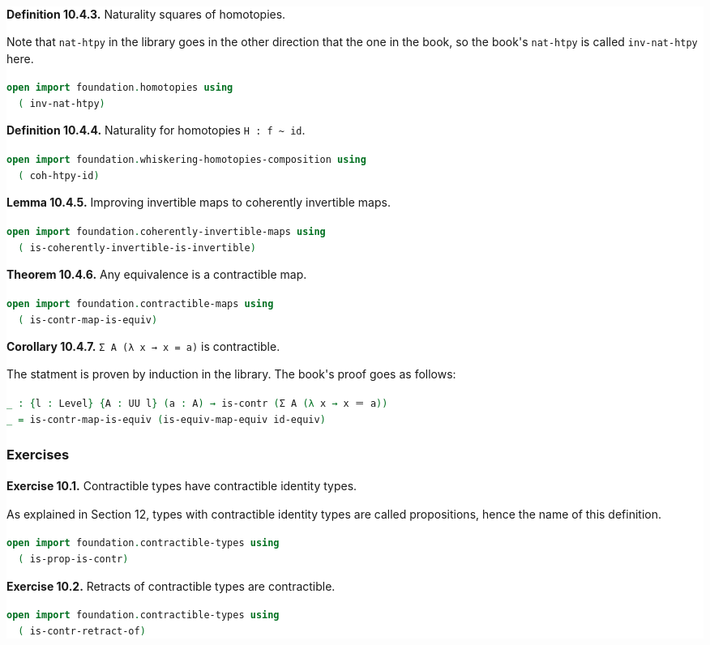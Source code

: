 **Definition 10.4.3.** Naturality squares of homotopies.

Note that `nat-htpy` in the library goes in the other direction that the one in
the book, so the book's `nat-htpy` is called `inv-nat-htpy` here.

```agda
open import foundation.homotopies using
  ( inv-nat-htpy)
```

**Definition 10.4.4.** Naturality for homotopies `H : f ~ id`.

```agda
open import foundation.whiskering-homotopies-composition using
  ( coh-htpy-id)
```

**Lemma 10.4.5.** Improving invertible maps to coherently invertible maps.

```agda
open import foundation.coherently-invertible-maps using
  ( is-coherently-invertible-is-invertible)
```

**Theorem 10.4.6.** Any equivalence is a contractible map.
<a id="theorem-10.4.6"></a>

```agda
open import foundation.contractible-maps using
  ( is-contr-map-is-equiv)
```

**Corollary 10.4.7.** `Σ A (λ x → x = a)` is contractible.

The statment is proven by induction in the library. The book's proof goes as
follows:

```agda
_ : {l : Level} {A : UU l} (a : A) → is-contr (Σ A (λ x → x ＝ a))
_ = is-contr-map-is-equiv (is-equiv-map-equiv id-equiv)
```

### Exercises

**Exercise 10.1.** Contractible types have contractible identity types.

As explained in Section 12, types with contractible identity types are called
propositions, hence the name of this definition.

```agda
open import foundation.contractible-types using
  ( is-prop-is-contr)
```

**Exercise 10.2.** Retracts of contractible types are contractible.

```agda
open import foundation.contractible-types using
  ( is-contr-retract-of)
```
